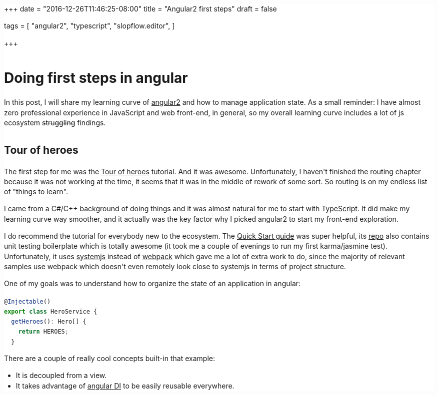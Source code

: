 +++
date = "2016-12-26T11:46:25-08:00"
title = "Angular2 first steps"
draft = false

tags = [
  "angular2",
  "typescript",
  "slopflow.editor",
  ]

+++

# Doing first steps in angular

In this post, I will share my learning curve of [angular2](https://angular.io/) and how to manage application state. As a small reminder: I have almost zero professional experience in JavaScript and web front-end, in general, so my overall learning curve includes a lot of js ecosystem ~~struggling~~ findings.


## Tour of heroes

The first step for me was the [Tour of heroes](https://angular.io/docs/ts/latest/tutorial/) tutorial. And it was awesome. Unfortunately, I haven't finished the routing chapter because it was not working at the time, it seems that it was in the middle of rework of some sort. So [routing](https://angular.io/docs/ts/latest/guide/router.html) is on my endless list of "things to learn". 

I came from a C#/C++ background of doing things and it was almost natural for me to start with [TypeScript](https://www.typescriptlang.org/). It did make my learning curve way smoother, and it actually was the key factor why I picked angular2 to start my front-end exploration.

I do recommend the tutorial for everybody new to the ecosystem. The [Quick Start guide](https://angular.io/docs/ts/latest/quickstart.html) was super helpful, its [repo](https://github.com/angular/quickstart) also contains unit testing boilerplate which is totally awesome (it took me a couple of evenings to run my first karma/jasmine test). Unfortunately, it uses [systemjs](https://github.com/systemjs/systemjs) instead of [webpack](https://webpack.github.io/) which gave me a lot of extra work to do, since the majority of relevant samples use webpack which doesn't even remotely look close to systemjs in terms of project structure.

One of my goals was to understand how to organize the state of an application in angular:

```js
@Injectable()
export class HeroService {
  getHeroes(): Hero[] {
    return HEROES;
  }
```

There are a couple of really cool concepts built-in that example:
* It is decoupled from a view.
* It takes advantage of [angular DI](https://angular.io/docs/ts/latest/cookbook/dependency-injection.html) to be easily reusable everywhere.
